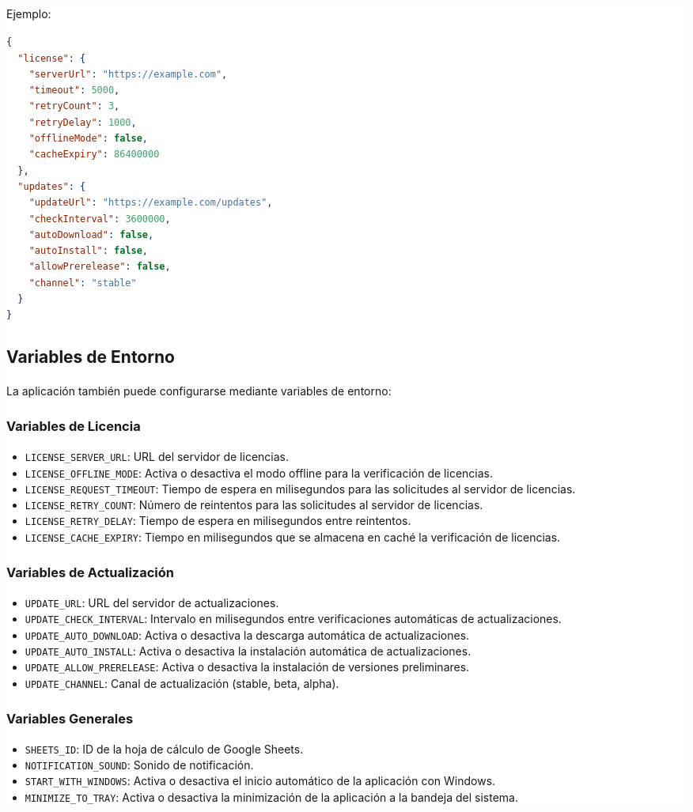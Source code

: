 Ejemplo:

```json
{
  "license": {
    "serverUrl": "https://example.com",
    "timeout": 5000,
    "retryCount": 3,
    "retryDelay": 1000,
    "offlineMode": false,
    "cacheExpiry": 86400000
  },
  "updates": {
    "updateUrl": "https://example.com/updates",
    "checkInterval": 3600000,
    "autoDownload": false,
    "autoInstall": false,
    "allowPrerelease": false,
    "channel": "stable"
  }
}
```

## Variables de Entorno

La aplicación también puede configurarse mediante variables de entorno:

### Variables de Licencia

- `LICENSE_SERVER_URL`: URL del servidor de licencias.
- `LICENSE_OFFLINE_MODE`: Activa o desactiva el modo offline para la verificación de licencias.
- `LICENSE_REQUEST_TIMEOUT`: Tiempo de espera en milisegundos para las solicitudes al servidor de licencias.
- `LICENSE_RETRY_COUNT`: Número de reintentos para las solicitudes al servidor de licencias.
- `LICENSE_RETRY_DELAY`: Tiempo de espera en milisegundos entre reintentos.
- `LICENSE_CACHE_EXPIRY`: Tiempo en milisegundos que se almacena en caché la verificación de licencias.

### Variables de Actualización

- `UPDATE_URL`: URL del servidor de actualizaciones.
- `UPDATE_CHECK_INTERVAL`: Intervalo en milisegundos entre verificaciones automáticas de actualizaciones.
- `UPDATE_AUTO_DOWNLOAD`: Activa o desactiva la descarga automática de actualizaciones.
- `UPDATE_AUTO_INSTALL`: Activa o desactiva la instalación automática de actualizaciones.
- `UPDATE_ALLOW_PRERELEASE`: Activa o desactiva la instalación de versiones preliminares.
- `UPDATE_CHANNEL`: Canal de actualización (stable, beta, alpha).

### Variables Generales

- `SHEETS_ID`: ID de la hoja de cálculo de Google Sheets.
- `NOTIFICATION_SOUND`: Sonido de notificación.
- `START_WITH_WINDOWS`: Activa o desactiva el inicio automático de la aplicación con Windows.
- `MINIMIZE_TO_TRAY`: Activa o desactiva la minimización de la aplicación a la bandeja del sistema.
